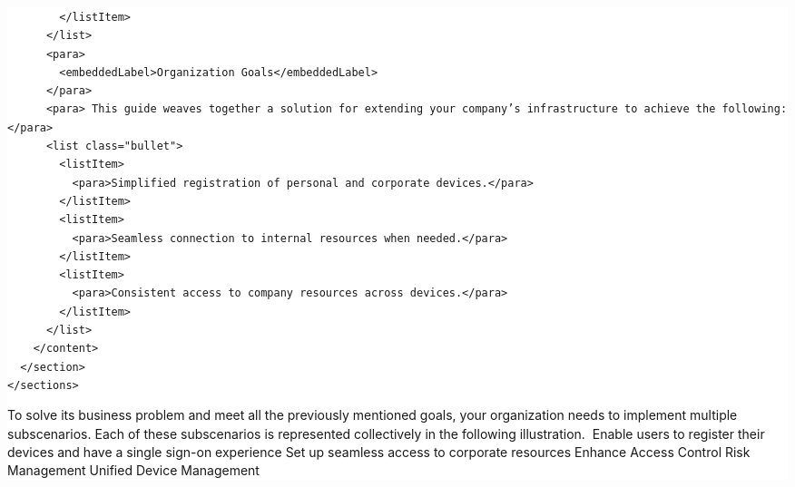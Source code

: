             </listItem>
          </list>
          <para>
            <embeddedLabel>Organization Goals</embeddedLabel>
          </para>
          <para> This guide weaves together a solution for extending your company’s infrastructure to achieve the following: </para>
          <list class="bullet">
            <listItem>
              <para>Simplified registration of personal and corporate devices.</para>
            </listItem>
            <listItem>
              <para>Seamless connection to internal resources when needed.</para>
            </listItem>
            <listItem>
              <para>Consistent access to company resources across devices.</para>
            </listItem>
          </list>
        </content>
      </section>
    </sections>
  </section>
  <section address="DesignApproachBKMK2">
    <title> Recommended design for this solution</title>
    <content>
      <para>To solve its business problem and meet all the previously mentioned goals, your organization needs to implement multiple subscenarios. Each of these subscenarios is represented collectively in the following illustration.</para>
      <?Comment CL: Note that the numbered list that follows this graphic does not mention “users can work from anywhere,” Workplace Join, “can enroll devices for access to the company portal,” desktop virtualization, or “web application proxy.” If these things are covered in the numbered items, shouldn’t they at least be referred to in the numbered items’ headings? 2014-07-03T09:56:00Z  Id='108?>
      <mediaLink>
        <image xlink:href="7917cff1-d96c-40e8-bc59-1f063fd4c1cc" />
        <?CommentEnd Id='108'
    ?>
      </mediaLink>
      <?Comment CL: This list needs an introductory sentence that isn’t the sentence above the graphic and isn’t the graphic itself. 2014-07-03T09:56:00Z  Id='109?>
      <list class="ordered">
        <listItem>
          <para>
            <link xlink:href="de3293c6-8ee1-45dc-9686-6210d37a5bd3#EnableUsersBKMK4">Enable users to register their devices and have a single sign-on experience</link>
          </para>
        </listItem>
        <listItem>
          <para> <link xlink:href="de3293c6-8ee1-45dc-9686-6210d37a5bd3#EnableWorkFromAnywhereBKMK5">Set up seamless access to corporate resources</link> </para>
        </listItem>
        <listItem>
          <para>
            <link xlink:href="de3293c6-8ee1-45dc-9686-6210d37a5bd3#EnhanceRiskManagementBKM6">Enhance Access Control Risk Management </link> </para>
        </listItem>
        <listItem>
          <para>
            <link xlink:href="de3293c6-8ee1-45dc-9686-6210d37a5bd3#UDM_BKMK9">Unified Device Management</link>
          </para>
        </listItem>
        <?CommentEnd Id='109'
    ?>
      </list>
    </content>